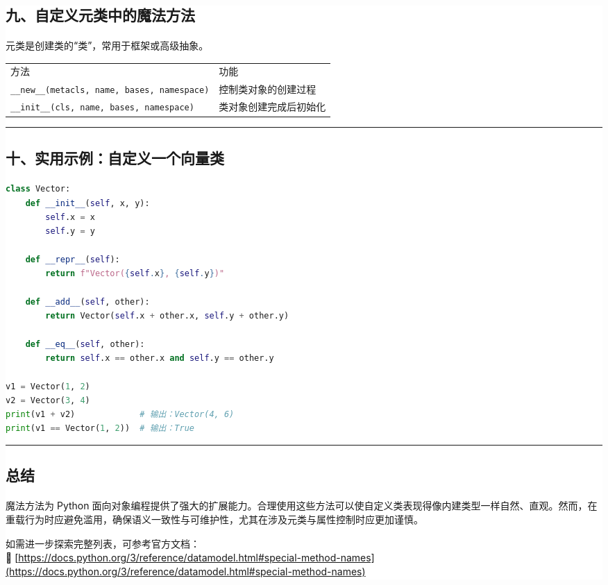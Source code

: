 
## 九、自定义元类中的魔法方法

元类是创建类的“类”，常用于框架或高级抽象。

|   |   |
|---|---|
|方法|功能|
|`__new__(metacls, name, bases, namespace)`|控制类对象的创建过程|
|`__init__(cls, name, bases, namespace)`|类对象创建完成后初始化|

---

## 十、实用示例：自定义一个向量类

```python
class Vector:
    def __init__(self, x, y):
        self.x = x
        self.y = y

    def __repr__(self):
        return f"Vector({self.x}, {self.y})"

    def __add__(self, other):
        return Vector(self.x + other.x, self.y + other.y)

    def __eq__(self, other):
        return self.x == other.x and self.y == other.y

v1 = Vector(1, 2)
v2 = Vector(3, 4)
print(v1 + v2)             # 输出：Vector(4, 6)
print(v1 == Vector(1, 2))  # 输出：True
```

---

## 总结

魔法方法为 Python 面向对象编程提供了强大的扩展能力。合理使用这些方法可以使自定义类表现得像内建类型一样自然、直观。然而，在重载行为时应避免滥用，确保语义一致性与可维护性，尤其在涉及元类与属性控制时应更加谨慎。

如需进一步探索完整列表，可参考官方文档：  
🔗 [https://docs.python.org/3/reference/datamodel.html#special-method-names](https://docs.python.org/3/reference/datamodel.html#special-method-names)
